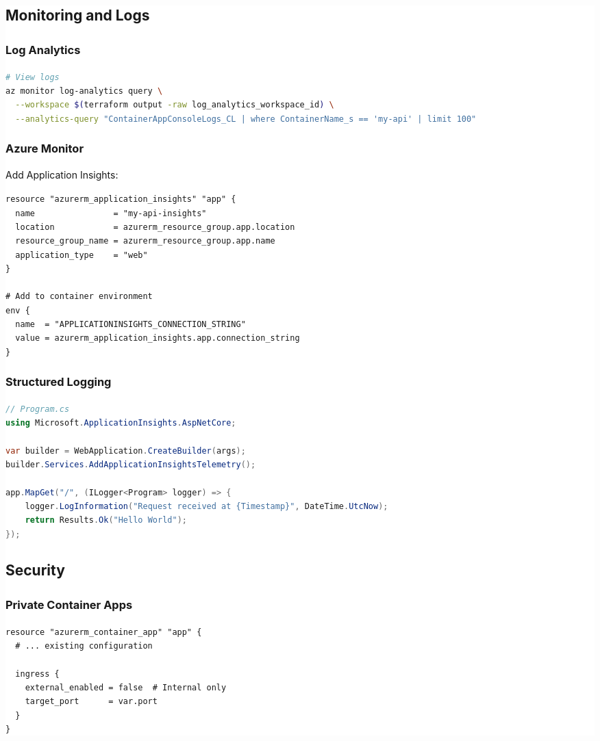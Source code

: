 ## Monitoring and Logs

### Log Analytics
```bash
# View logs
az monitor log-analytics query \
  --workspace $(terraform output -raw log_analytics_workspace_id) \
  --analytics-query "ContainerAppConsoleLogs_CL | where ContainerName_s == 'my-api' | limit 100"
```

### Azure Monitor
Add Application Insights:
```hcl
resource "azurerm_application_insights" "app" {
  name                = "my-api-insights"
  location            = azurerm_resource_group.app.location
  resource_group_name = azurerm_resource_group.app.name
  application_type    = "web"
}

# Add to container environment
env {
  name  = "APPLICATIONINSIGHTS_CONNECTION_STRING"
  value = azurerm_application_insights.app.connection_string
}
```

### Structured Logging
```csharp
// Program.cs
using Microsoft.ApplicationInsights.AspNetCore;

var builder = WebApplication.CreateBuilder(args);
builder.Services.AddApplicationInsightsTelemetry();

app.MapGet("/", (ILogger<Program> logger) => {
    logger.LogInformation("Request received at {Timestamp}", DateTime.UtcNow);
    return Results.Ok("Hello World");
});
```

## Security

### Private Container Apps
```hcl
resource "azurerm_container_app" "app" {
  # ... existing configuration

  ingress {
    external_enabled = false  # Internal only
    target_port      = var.port
  }
}
```
